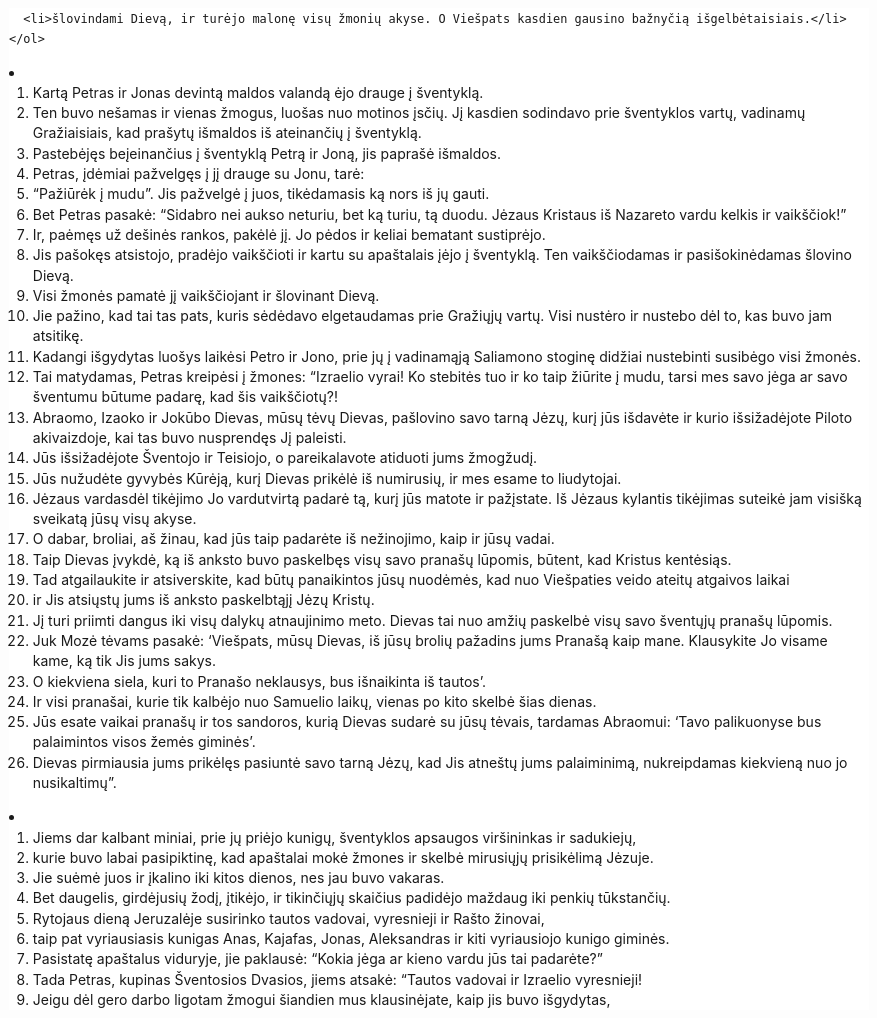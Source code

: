       <li>šlovindami Dievą, ir turėjo malonę visų žmonių akyse. O Viešpats kasdien gausino bažnyčią išgelbėtaisiais.</li>
    </ol>
  </li>
  <li>
    <ol>
      <li>Kartą Petras ir Jonas devintą maldos valandą ėjo drauge į šventyklą.</li>
      <li>Ten buvo nešamas ir vienas žmogus, luošas nuo motinos įsčių. Jį kasdien sodindavo prie šventyklos vartų, vadinamų Gražiaisiais, kad prašytų išmaldos iš ateinančių į šventyklą.</li>
      <li>Pastebėjęs beįeinančius į šventyklą Petrą ir Joną, jis paprašė išmaldos.</li>
      <li>Petras, įdėmiai pažvelgęs į jį drauge su Jonu, tarė:</li>
      <li>“Pažiūrėk į mudu”. Jis pažvelgė į juos, tikėdamasis ką nors iš jų gauti.</li>
      <li>Bet Petras pasakė: “Sidabro nei aukso neturiu, bet ką turiu, tą duodu. Jėzaus Kristaus iš Nazareto vardu kelkis ir vaikščiok!”</li>
      <li>Ir, paėmęs už dešinės rankos, pakėlė jį. Jo pėdos ir keliai bematant sustiprėjo.</li>
      <li>Jis pašokęs atsistojo, pradėjo vaikščioti ir kartu su apaštalais įėjo į šventyklą. Ten vaikščiodamas ir pasišokinėdamas šlovino Dievą.</li>
      <li>Visi žmonės pamatė jį vaikščiojant ir šlovinant Dievą.</li>
      <li>Jie pažino, kad tai tas pats, kuris sėdėdavo elgetaudamas prie Gražiųjų vartų. Visi nustėro ir nustebo dėl to, kas buvo jam atsitikę.</li>
      <li>Kadangi išgydytas luošys laikėsi Petro ir Jono, prie jų į vadinamąją Saliamono stoginę didžiai nustebinti susibėgo visi žmonės.</li>
      <li>Tai matydamas, Petras kreipėsi į žmones: “Izraelio vyrai! Ko stebitės tuo ir ko taip žiūrite į mudu, tarsi mes savo jėga ar savo šventumu būtume padarę, kad šis vaikščiotų?!</li>
      <li>Abraomo, Izaoko ir Jokūbo Dievas, mūsų tėvų Dievas, pašlovino savo tarną Jėzų, kurį jūs išdavėte ir kurio išsižadėjote Piloto akivaizdoje, kai tas buvo nusprendęs Jį paleisti.</li>
      <li>Jūs išsižadėjote Šventojo ir Teisiojo, o pareikalavote atiduoti jums žmogžudį.</li>
      <li>Jūs nužudėte gyvybės Kūrėją, kurį Dievas prikėlė iš numirusių, ir mes esame to liudytojai.</li>
      <li>Jėzaus vardas­dėl tikėjimo Jo vardu­tvirtą padarė tą, kurį jūs matote ir pažįstate. Iš Jėzaus kylantis tikėjimas suteikė jam visišką sveikatą jūsų visų akyse.</li>
      <li>O dabar, broliai, aš žinau, kad jūs taip padarėte iš nežinojimo, kaip ir jūsų vadai.</li>
      <li>Taip Dievas įvykdė, ką iš anksto buvo paskelbęs visų savo pranašų lūpomis, būtent, kad Kristus kentėsiąs.</li>
      <li>Tad atgailaukite ir atsiverskite, kad būtų panaikintos jūsų nuodėmės, kad nuo Viešpaties veido ateitų atgaivos laikai</li>
      <li>ir Jis atsiųstų jums iš anksto paskelbtąjį Jėzų Kristų.</li>
      <li>Jį turi priimti dangus iki visų dalykų atnaujinimo meto. Dievas tai nuo amžių paskelbė visų savo šventųjų pranašų lūpomis.</li>
      <li>Juk Mozė tėvams pasakė: ‘Viešpats, mūsų Dievas, iš jūsų brolių pažadins jums Pranašą kaip mane. Klausykite Jo visame kame, ką tik Jis jums sakys.</li>
      <li>O kiekviena siela, kuri to Pranašo neklausys, bus išnaikinta iš tautos’.</li>
      <li>Ir visi pranašai, kurie tik kalbėjo nuo Samuelio laikų, vienas po kito skelbė šias dienas.</li>
      <li>Jūs esate vaikai pranašų ir tos sandoros, kurią Dievas sudarė su jūsų tėvais, tardamas Abraomui: ‘Tavo palikuonyse bus palaimintos visos žemės giminės’.</li>
      <li>Dievas pirmiausia jums prikėlęs pasiuntė savo tarną Jėzų, kad Jis atneštų jums palaiminimą, nukreipdamas kiekvieną nuo jo nusikaltimų”.</li>
    </ol>
  </li>
  <li>
    <ol>
      <li>Jiems dar kalbant miniai, prie jų priėjo kunigų, šventyklos apsaugos viršininkas ir sadukiejų,</li>
      <li>kurie buvo labai pasipiktinę, kad apaštalai mokė žmones ir skelbė mirusiųjų prisikėlimą Jėzuje.</li>
      <li>Jie suėmė juos ir įkalino iki kitos dienos, nes jau buvo vakaras.</li>
      <li>Bet daugelis, girdėjusių žodį, įtikėjo, ir tikinčiųjų skaičius padidėjo maždaug iki penkių tūkstančių.</li>
      <li>Rytojaus dieną Jeruzalėje susirinko tautos vadovai, vyresnieji ir Rašto žinovai,</li>
      <li>taip pat vyriausiasis kunigas Anas, Kajafas, Jonas, Aleksandras ir kiti vyriausiojo kunigo giminės.</li>
      <li>Pasistatę apaštalus viduryje, jie paklausė: “Kokia jėga ar kieno vardu jūs tai padarėte?”</li>
      <li>Tada Petras, kupinas Šventosios Dvasios, jiems atsakė: “Tautos vadovai ir Izraelio vyresnieji!</li>
      <li>Jeigu dėl gero darbo ligotam žmogui šiandien mus klausinėjate, kaip jis buvo išgydytas,</li>